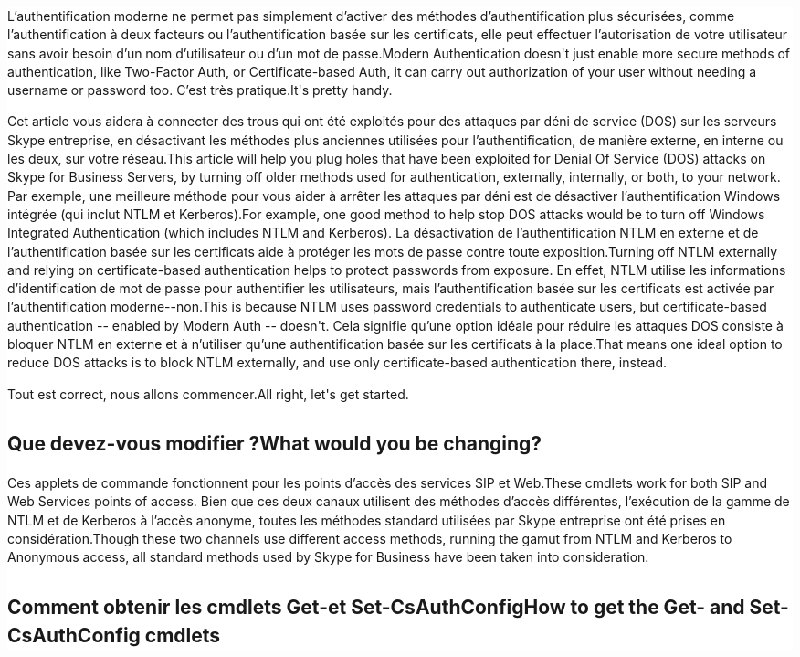 <span data-ttu-id="a5364-106">L’authentification moderne ne permet pas simplement d’activer des méthodes d’authentification plus sécurisées, comme l’authentification à deux facteurs ou l’authentification basée sur les certificats, elle peut effectuer l’autorisation de votre utilisateur sans avoir besoin d’un nom d’utilisateur ou d’un mot de passe.</span><span class="sxs-lookup"><span data-stu-id="a5364-106">Modern Authentication doesn't just enable more secure methods of authentication, like Two-Factor Auth, or Certificate-based Auth, it can carry out authorization of your user without needing a username or password too.</span></span> <span data-ttu-id="a5364-107">C’est très pratique.</span><span class="sxs-lookup"><span data-stu-id="a5364-107">It's pretty handy.</span></span>

<span data-ttu-id="a5364-108">Cet article vous aidera à connecter des trous qui ont été exploités pour des attaques par déni de service (DOS) sur les serveurs Skype entreprise, en désactivant les méthodes plus anciennes utilisées pour l’authentification, de manière externe, en interne ou les deux, sur votre réseau.</span><span class="sxs-lookup"><span data-stu-id="a5364-108">This article will help you plug holes that have been exploited for Denial Of Service (DOS) attacks on Skype for Business Servers, by turning off older methods used for authentication, externally, internally, or both, to your network.</span></span> <span data-ttu-id="a5364-109">Par exemple, une meilleure méthode pour vous aider à arrêter les attaques par déni est de désactiver l’authentification Windows intégrée (qui inclut NTLM et Kerberos).</span><span class="sxs-lookup"><span data-stu-id="a5364-109">For example, one good method to help stop DOS attacks would be to turn off Windows Integrated Authentication (which includes NTLM and Kerberos).</span></span> <span data-ttu-id="a5364-110">La désactivation de l’authentification NTLM en externe et de l’authentification basée sur les certificats aide à protéger les mots de passe contre toute exposition.</span><span class="sxs-lookup"><span data-stu-id="a5364-110">Turning off NTLM externally and relying on certificate-based authentication helps to protect passwords from exposure.</span></span> <span data-ttu-id="a5364-111">En effet, NTLM utilise les informations d’identification de mot de passe pour authentifier les utilisateurs, mais l’authentification basée sur les certificats est activée par l’authentification moderne--non.</span><span class="sxs-lookup"><span data-stu-id="a5364-111">This is because NTLM uses password credentials to authenticate users, but certificate-based authentication -- enabled by Modern Auth -- doesn't.</span></span> <span data-ttu-id="a5364-112">Cela signifie qu’une option idéale pour réduire les attaques DOS consiste à bloquer NTLM en externe et à n’utiliser qu’une authentification basée sur les certificats à la place.</span><span class="sxs-lookup"><span data-stu-id="a5364-112">That means one ideal option to reduce DOS attacks is to block NTLM externally, and use only certificate-based authentication there, instead.</span></span>

<span data-ttu-id="a5364-113">Tout est correct, nous allons commencer.</span><span class="sxs-lookup"><span data-stu-id="a5364-113">All right, let's get started.</span></span>

## <a name="what-would-you-be-changing"></a><span data-ttu-id="a5364-114">Que devez-vous modifier ?</span><span class="sxs-lookup"><span data-stu-id="a5364-114">What would you be changing?</span></span> 

<span data-ttu-id="a5364-115">Ces applets de commande fonctionnent pour les points d’accès des services SIP et Web.</span><span class="sxs-lookup"><span data-stu-id="a5364-115">These cmdlets work for both SIP and Web Services points of access.</span></span> <span data-ttu-id="a5364-116">Bien que ces deux canaux utilisent des méthodes d’accès différentes, l’exécution de la gamme de NTLM et de Kerberos à l’accès anonyme, toutes les méthodes standard utilisées par Skype entreprise ont été prises en considération.</span><span class="sxs-lookup"><span data-stu-id="a5364-116">Though these two channels use different access methods, running the gamut from NTLM and Kerberos to Anonymous access, all standard methods used by Skype for Business have been taken into consideration.</span></span>

## <a name="how-to-get-the-get--and-set-csauthconfig-cmdlets"></a><span data-ttu-id="a5364-117">Comment obtenir les cmdlets Get-et Set-CsAuthConfig</span><span class="sxs-lookup"><span data-stu-id="a5364-117">How to get the Get- and Set-CsAuthConfig cmdlets</span></span>
